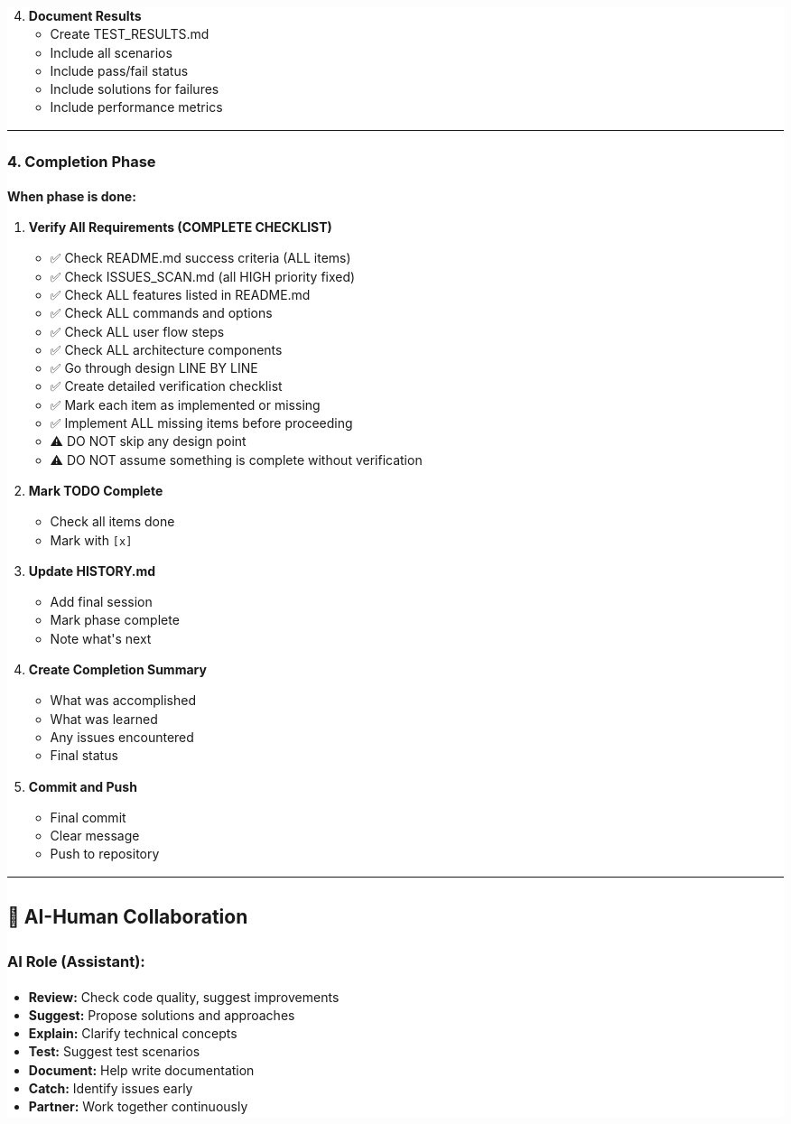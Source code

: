 4. **Document Results**
   - Create TEST_RESULTS.md
   - Include all scenarios
   - Include pass/fail status
   - Include solutions for failures
   - Include performance metrics

---

### **4. Completion Phase**

**When phase is done:**

1. **Verify All Requirements (COMPLETE CHECKLIST)**
   - ✅ Check README.md success criteria (ALL items)
   - ✅ Check ISSUES_SCAN.md (all HIGH priority fixed)
   - ✅ Check ALL features listed in README.md
   - ✅ Check ALL commands and options
   - ✅ Check ALL user flow steps
   - ✅ Check ALL architecture components
   - ✅ Go through design LINE BY LINE
   - ✅ Create detailed verification checklist
   - ✅ Mark each item as implemented or missing
   - ✅ Implement ALL missing items before proceeding
   - ⚠️ DO NOT skip any design point
   - ⚠️ DO NOT assume something is complete without verification

2. **Mark TODO Complete**
   - Check all items done
   - Mark with `[x]`

3. **Update HISTORY.md**
   - Add final session
   - Mark phase complete
   - Note what's next

4. **Create Completion Summary**
   - What was accomplished
   - What was learned
   - Any issues encountered
   - Final status

5. **Commit and Push**
   - Final commit
   - Clear message
   - Push to repository

---

## 🤝 AI-Human Collaboration

### **AI Role (Assistant):**

- **Review:** Check code quality, suggest improvements
- **Suggest:** Propose solutions and approaches
- **Explain:** Clarify technical concepts
- **Test:** Suggest test scenarios
- **Document:** Help write documentation
- **Catch:** Identify issues early
- **Partner:** Work together continuously
